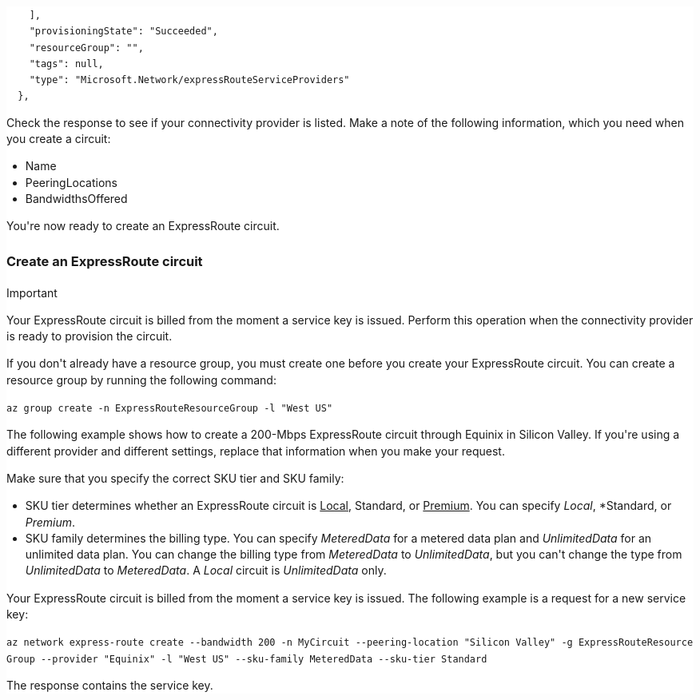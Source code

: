 ```output
    ],
    "provisioningState": "Succeeded",
    "resourceGroup": "",
    "tags": null,
    "type": "Microsoft.Network/expressRouteServiceProviders"
  },
```

Check the response to see if your connectivity provider is listed. Make a note of the following information, which you need when you create a circuit:

* Name
* PeeringLocations
* BandwidthsOffered

You're now ready to create an ExpressRoute circuit.

### Create an ExpressRoute circuit

> [!IMPORTANT]
> Your ExpressRoute circuit is billed from the moment a service key is issued. Perform this operation when the connectivity provider is ready to provision the circuit.
>
>

If you don't already have a resource group, you must create one before you create your ExpressRoute circuit. You can create a resource group by running the following command:

```azurecli-interactive
az group create -n ExpressRouteResourceGroup -l "West US"
```

The following example shows how to create a 200-Mbps ExpressRoute circuit through Equinix in Silicon Valley. If you're using a different provider and different settings, replace that information when you make your request.

Make sure that you specify the correct SKU tier and SKU family:

* SKU tier determines whether an ExpressRoute circuit is [Local](expressroute-faqs.md#expressroute-local), Standard, or [Premium](expressroute-faqs.md#expressroute-premium). You can specify *Local*, *Standard, or *Premium*.
* SKU family determines the billing type. You can specify *MeteredData* for a metered data plan and *UnlimitedData* for an unlimited data plan. You can change the billing type from *MeteredData* to *UnlimitedData*, but you can't change the type from *UnlimitedData* to *MeteredData*. A *Local* circuit is *UnlimitedData* only.


Your ExpressRoute circuit is billed from the moment a service key is issued. The following example is a request for a new service key:

```azurecli-interactive
az network express-route create --bandwidth 200 -n MyCircuit --peering-location "Silicon Valley" -g ExpressRouteResourceGroup --provider "Equinix" -l "West US" --sku-family MeteredData --sku-tier Standard
```

The response contains the service key.

